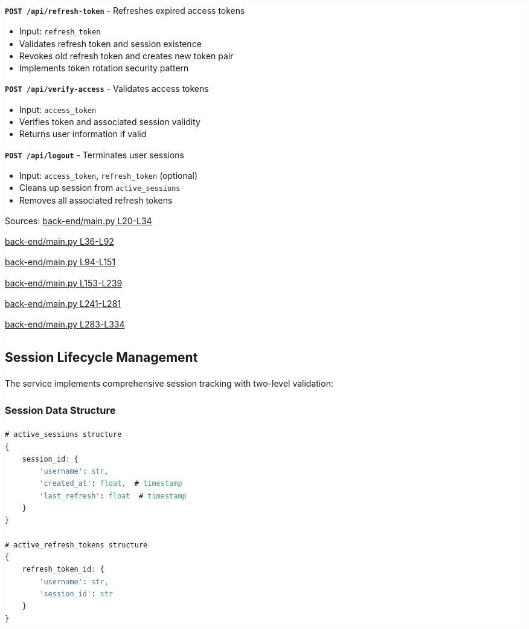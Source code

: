 **`POST /api/refresh-token`** - Refreshes expired access tokens

* Input: `refresh_token`
* Validates refresh token and session existence
* Revokes old refresh token and creates new token pair
* Implements token rotation security pattern

**`POST /api/verify-access`** - Validates access tokens

* Input: `access_token`
* Verifies token and associated session validity
* Returns user information if valid

**`POST /api/logout`** - Terminates user sessions

* Input: `access_token`, `refresh_token` (optional)
* Cleans up session from `active_sessions`
* Removes all associated refresh tokens

Sources: [back-end/main.py L20-L34](https://github.com/RogueElectron/Cypher/blob/7b7a1583/back-end/main.py#L20-L34)

 [back-end/main.py L36-L92](https://github.com/RogueElectron/Cypher/blob/7b7a1583/back-end/main.py#L36-L92)

 [back-end/main.py L94-L151](https://github.com/RogueElectron/Cypher/blob/7b7a1583/back-end/main.py#L94-L151)

 [back-end/main.py L153-L239](https://github.com/RogueElectron/Cypher/blob/7b7a1583/back-end/main.py#L153-L239)

 [back-end/main.py L241-L281](https://github.com/RogueElectron/Cypher/blob/7b7a1583/back-end/main.py#L241-L281)

 [back-end/main.py L283-L334](https://github.com/RogueElectron/Cypher/blob/7b7a1583/back-end/main.py#L283-L334)

## Session Lifecycle Management

The service implements comprehensive session tracking with two-level validation:

### Session Data Structure

```css
# active_sessions structure
{
    session_id: {
        'username': str,
        'created_at': float,  # timestamp
        'last_refresh': float  # timestamp
    }
}

# active_refresh_tokens structure  
{
    refresh_token_id: {
        'username': str,
        'session_id': str
    }
}
```
